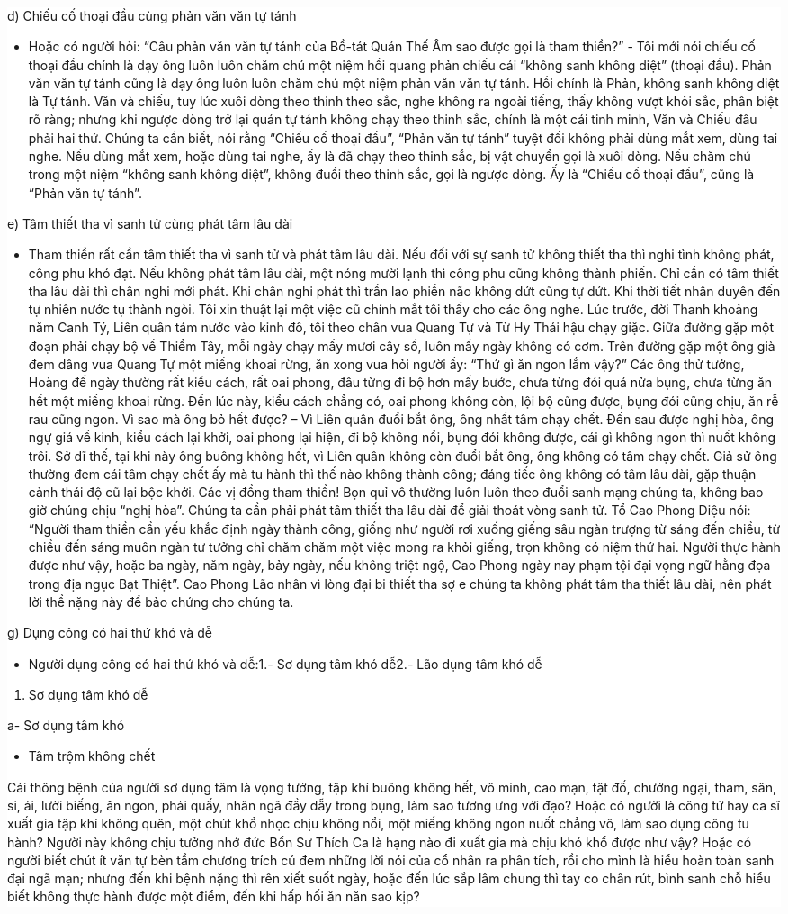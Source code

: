  d) Chiếu cố thoại đầu cùng phản văn văn tự tánh
 
 - Hoặc có người hỏi: “Câu phản văn văn tự tánh của Bồ-tát Quán Thế Âm sao được gọi là tham thiền?” - Tôi mới nói chiếu cố thoại đầu chính là dạy ông luôn luôn chăm chú một niệm hồi quang phản chiếu cái “không sanh không diệt” (thoại đầu). Phản văn văn tự tánh cũng là dạy ông luôn luôn chăm chú một niệm phản văn văn tự tánh. Hồi chính là Phản, không sanh không diệt là Tự tánh. Văn và chiếu, tuy lúc xuôi dòng theo thinh theo sắc, nghe không ra ngoài tiếng, thấy không vượt khỏi sắc, phân biệt rõ ràng; nhưng khi ngược dòng trở lại quán tự tánh không chạy theo thinh sắc, chính là một cái tinh minh, Văn và Chiếu đâu phải hai thứ. Chúng ta cần biết, nói rằng “Chiếu cố thoại đầu”, “Phản văn tự tánh” tuyệt đối không phải dùng mắt xem, dùng tai nghe. Nếu dùng mắt xem, hoặc dùng tai nghe, ấy là đã chạy theo thinh sắc, bị vật chuyển gọi là xuôi dòng. Nếu chăm chú trong một niệm “không sanh không diệt”, không đuổi theo thinh sắc, gọi là ngược dòng. Ấy là “Chiếu cố thoại đầu”, cũng là “Phản văn tự tánh”.

 e) Tâm thiết tha vì sanh tử cùng phát tâm lâu dài
 
 - Tham thiền rất cần tâm thiết tha vì sanh tử và phát tâm lâu dài. Nếu đối với sự sanh tử không thiết tha thì nghi tình không phát, công phu khó đạt. Nếu không phát tâm lâu dài, một nóng mười lạnh thì công phu cũng không thành phiến. Chỉ cần có tâm thiết tha lâu dài thì chân nghi mới phát. Khi chân nghi phát thì trần lao phiền não không dứt cũng tự dứt. Khi thời tiết nhân duyên đến tự nhiên nước tụ thành ngòi.
 Tôi xin thuật lại một việc cũ chính mắt tôi thấy cho các ông nghe. Lúc trước, đời Thanh khoảng năm Canh Tý, Liên quân tám nước vào kinh đô, tôi theo chân vua Quang Tự và Từ Hy Thái hậu chạy giặc. Giữa đường gặp một đoạn phải chạy bộ về Thiểm Tây, mỗi ngày chạy mấy mươi cây số, luôn mấy ngày không có cơm. Trên đường gặp một ông già đem dâng vua Quang Tự một miếng khoai rừng, ăn xong vua hỏi người ấy: “Thứ gì ăn ngon lắm vậy?” Các ông thử tưởng, Hoàng đế ngày thường rất kiểu cách, rất oai phong, đâu từng đi bộ hơn mấy bước, chưa từng đói quá nửa bụng, chưa từng ăn hết một miếng khoai rừng. Đến lúc này, kiểu cách chẳng có, oai phong không còn, lội bộ cũng được, bụng đói cũng chịu, ăn rễ rau cũng ngon. Vì sao mà ông bỏ hết được? – Vì Liên quân đuổi bắt ông, ông nhất tâm chạy chết. Đến sau được nghị hòa, ông ngự giá về kinh, kiểu cách lại khởi, oai phong lại hiện, đi bộ không nổi, bụng đói không được, cái gì không ngon thì nuốt không trôi. Sở dĩ thế, tại khi này ông buông không hết, vì Liên quân không còn đuổi bắt ông, ông không có tâm chạy chết. Giả sử ông thường đem cái tâm chạy chết ấy mà tu hành thì thế nào không thành công; đáng tiếc ông không có tâm lâu dài, gặp thuận cảnh thái độ cũ lại bộc khởi.
 Các vị đồng tham thiền! Bọn quỉ vô thường luôn luôn theo đuổi sanh mạng chúng ta, không bao giờ chúng chịu “nghị hòa”. Chúng ta cần phải phát tâm thiết tha lâu dài để giải thoát vòng sanh tử. Tổ Cao Phong Diệu nói: “Người tham thiền cần yếu khắc định ngày thành công, giống như người rơi xuống giếng sâu ngàn trượng từ sáng đến chiều, từ chiều đến sáng muôn ngàn tư tưởng chỉ chăm chăm một việc mong ra khỏi giếng, trọn không có niệm thứ hai. Người thực hành được như vậy, hoặc ba ngày, năm ngày, bảy ngày, nếu không triệt ngộ, Cao Phong ngày nay phạm tội đại vọng ngữ hằng đọa trong địa ngục Bạt Thiệt”. Cao Phong Lão nhân vì lòng đại bi thiết tha sợ e chúng ta không phát tâm tha thiết lâu dài, nên phát lời thề nặng này để bảo chứng cho chúng ta.
 
 g) Dụng công có hai thứ khó và dễ
 
 - Người dụng công có hai thứ khó và dễ:1.- Sơ dụng tâm khó dễ2.- Lão dụng tâm khó dễ
 
 1. Sơ dụng tâm khó dễ

a- Sơ dụng tâm khó 

- Tâm trộm không chết

Cái thông bệnh của người sơ dụng tâm là vọng tưởng, tập khí buông không hết, vô minh, cao mạn, tật đố, chướng ngại, tham, sân, si, ái, lười biếng, ăn ngon, phải quấy, nhân ngã đầy dẫy trong bụng, làm sao tương ưng với đạo? Hoặc có người là công tử hay ca sĩ xuất gia tập khí không quên, một chút khổ nhọc chịu không nổi, một miếng không ngon nuốt chẳng vô, làm sao dụng công tu hành? Người này không chịu tưởng nhớ đức Bổn Sư Thích Ca là hạng nào đi xuất gia mà chịu khó khổ được như vậy? Hoặc có người biết chút ít văn tự bèn tầm chương trích cú đem những lời nói của cổ nhân ra phân tích, rồi cho mình là hiểu hoàn toàn sanh đại ngã mạn; nhưng đến khi bệnh nặng thì rên xiết suốt ngày, hoặc đến lúc sắp lâm chung thì tay co chân rút, bình sanh chỗ hiểu biết không thực hành được một điểm, đến khi hấp hối ăn năn sao kịp?